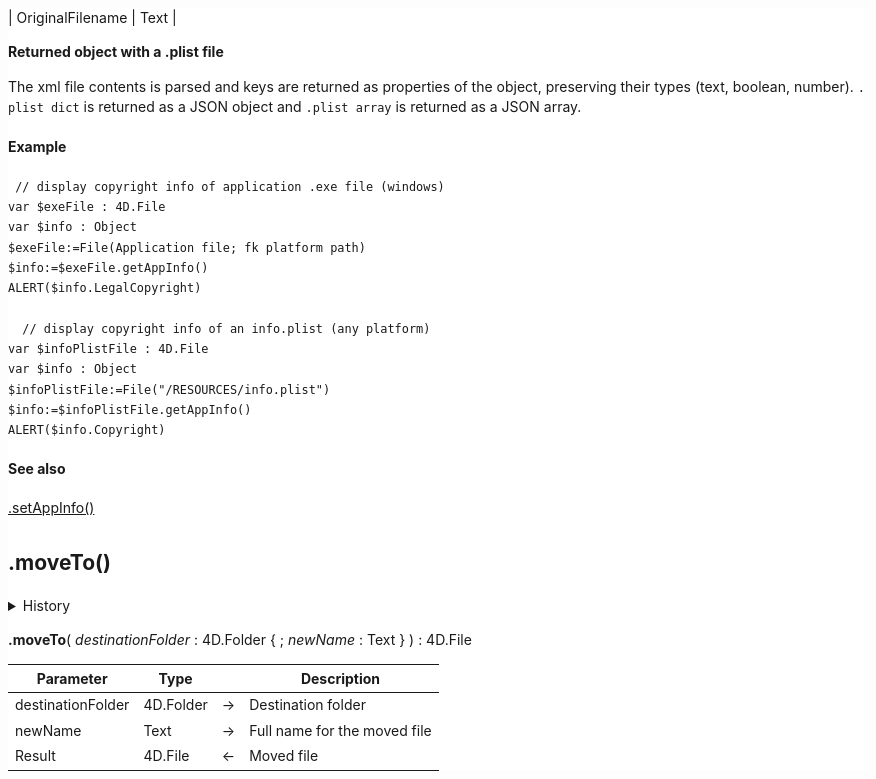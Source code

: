 | OriginalFilename | Text |

**Returned object with a .plist file**

The xml file contents is parsed and keys are returned as properties of the object, preserving their types (text, boolean, number). `.plist dict` is returned as a JSON object and `.plist array` is returned as a JSON array.

#### Example

```4d
 // display copyright info of application .exe file (windows)
var $exeFile : 4D.File
var $info : Object
$exeFile:=File(Application file; fk platform path)
$info:=$exeFile.getAppInfo()
ALERT($info.LegalCopyright)

  // display copyright info of an info.plist (any platform)
var $infoPlistFile : 4D.File
var $info : Object
$infoPlistFile:=File("/RESOURCES/info.plist")
$info:=$infoPlistFile.getAppInfo()
ALERT($info.Copyright)
```

#### See also

[.setAppInfo()](#setappinfo)
























## .moveTo()

<details><summary>History</summary></details>



**.moveTo**( *destinationFolder* : 4D.Folder { ; *newName* : Text } ) : 4D.File


| Parameter         | Type      |    | Description                           |
| ----------------- | --------- | -- | ------------------------------------- |
| destinationFolder | 4D.Folder | -> | Destination folder                    |
| newName           | Text      | -> | Full name for the moved file          |
| Result            | 4D.File   | <- | Moved file|
